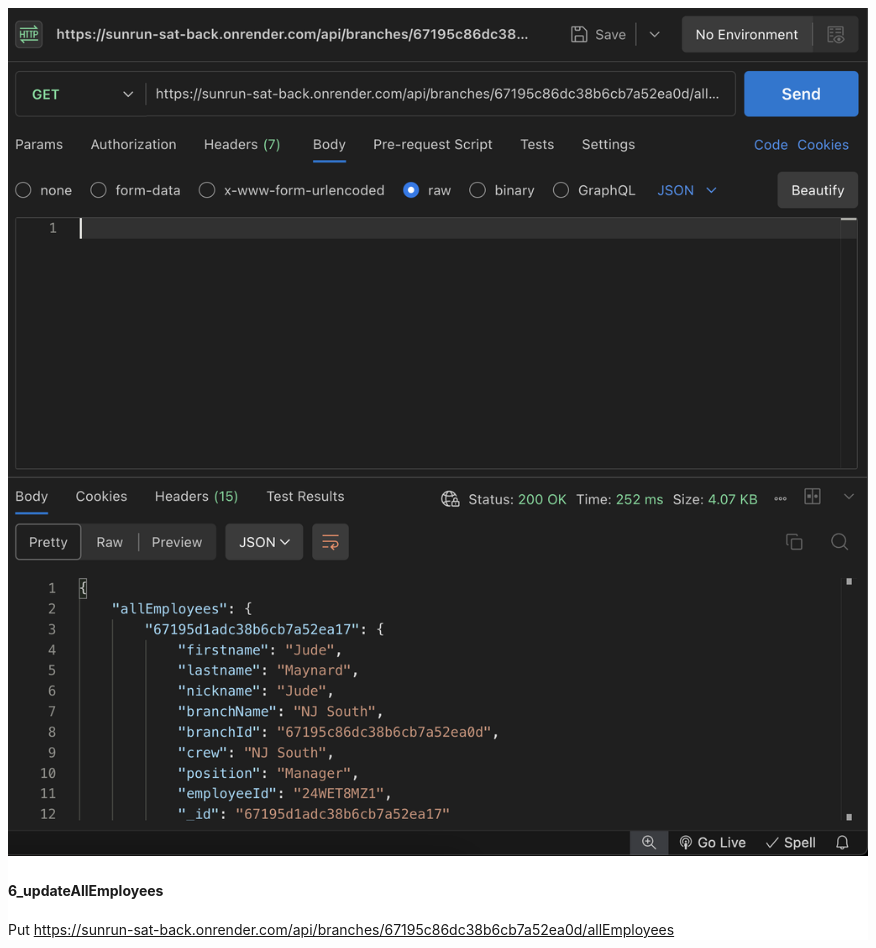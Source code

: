 !['5_readAllEmployees'](./docs/back-end/operations/employee/5_readAllEmployees.png)

#### 6_updateAllEmployees

Put https://sunrun-sat-back.onrender.com/api/branches/67195c86dc38b6cb7a52ea0d/allEmployees
